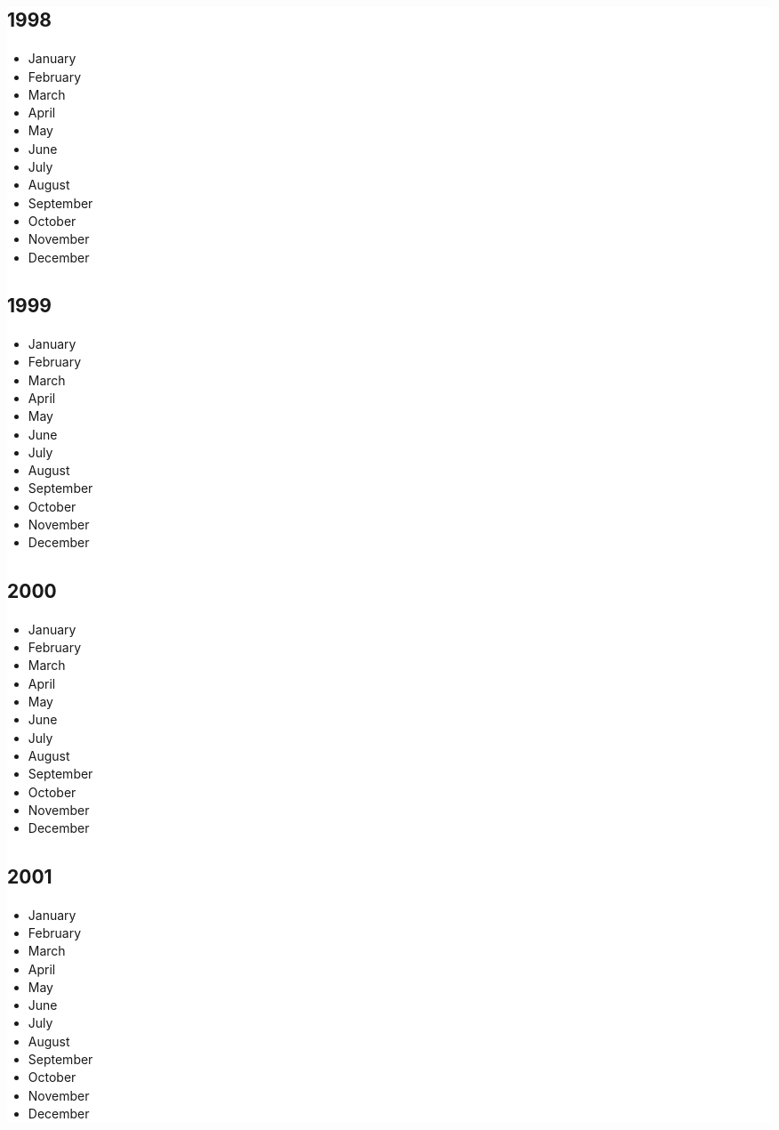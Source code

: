 ## 1998

- January
- February
- March
- April
- May
- June
- July
- August
- September
- October
- November
- December

## 1999

- January
- February
- March
- April
- May
- June
- July
- August
- September
- October
- November
- December

## 2000

- January
- February
- March
- April
- May
- June
- July
- August
- September
- October
- November
- December

## 2001

- January
- February
- March
- April
- May
- June
- July
- August
- September
- October
- November
- December
